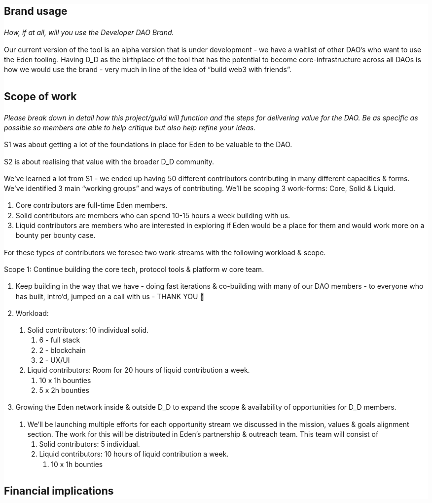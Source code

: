 ## Brand usage

_How, if at all, will you use the Developer DAO Brand._

Our current version of the tool is an alpha version that is under development - we have a waitlist of other DAO’s who want to use the Eden tooling. Having D_D as the birthplace of the tool that has the potential to become core-infrastructure across all DAOs is how we would use the brand - very much in line of the idea of “build web3 with friends”.

## Scope of work

_Please break down in detail how this project/guild will function and the steps for delivering value for the DAO. Be as specific as possible so members are able to help critique but also help refine your ideas._

S1 was about getting a lot of the foundations in place for Eden to be valuable to the DAO.

S2 is about realising that value with the broader D_D community.

We’ve learned a lot from S1 - we ended up having 50 different contributors contributing in many different capacities & forms. We’ve identified 3 main “working groups” and ways of contributing. We’ll be scoping 3 work-forms: Core, Solid & Liquid.

1. Core contributors are full-time Eden members.
2. Solid contributors are members who can spend 10-15 hours a week building with us.
3. Liquid contributors are members who are interested in exploring if Eden would be a place for them and would work more on a bounty per bounty case.

For these types of contributors we foresee two work-streams with the following workload & scope.

Scope 1: Continue building the core tech, protocol tools & platform w core team.

1. Keep building in the way that we have - doing fast iterations & co-building with many of our DAO members - to everyone who has built, intro’d, jumped on a call with us - THANK YOU 🫶
2. Workload:
    1. Solid contributors: 10 individual solid.
        1. 6 - full stack
        2. 2 - blockchain
        3. 2 - UX/UI
    2. Liquid contributors: Room for 20 hours of liquid contribution a week.
        1. 10 x 1h bounties
        2. 5 x 2h bounties

1. Growing the Eden network inside & outside D_D to expand the scope & availability of opportunities for D_D members.
    1. We’ll be launching multiple efforts for each opportunity stream we discussed in the mission, values & goals alignment section. The work for this will be distributed in Eden’s partnership & outreach team. This team will consist of
        1. Solid contributors: 5 individual.
        2. Liquid contributors: 10 hours of liquid contribution a week.
            1. 10 x 1h bounties

## Financial implications
